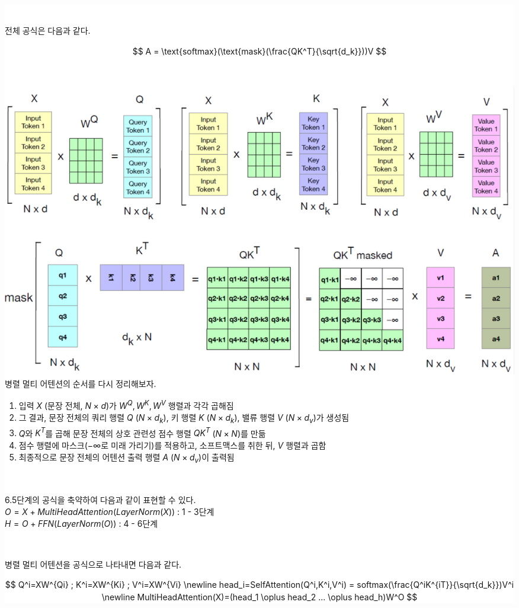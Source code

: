 <br>

전체 공식은 다음과 같다.

$$
A = \text{softmax}(\text{mask}(\frac{QK^T}{\sqrt{d_k}}))V
$$

<br>

![Total Attention](attention-final.png) <br>
병렬 멀티 어텐션의 순서를 다시 정리해보자.
1. 입력 $X$ (문장 전체, $N \times d$)가 $W^Q, W^K, W^V$ 행렬과 각각 곱해짐
2. 그 결과, 문장 전체의 쿼리 행렬 $Q$ ($N \times d_k$), 키 행렬 $K$ ($N \times d_k$), 밸류 행렬 $V$ ($N \times d_v$)가 생성됨
3. $Q$와 $K^T$를 곱해 문장 전체의 상호 관련성 점수 행렬 $QK^T$ ($N \times N$)를 만듦
4. 점수 행렬에 마스크($-\infty$로 미래 가리기)를 적용하고, 소프트맥스를 취한 뒤, $V$ 행렬과 곱함
5. 최종적으로 문장 전체의 어텐션 출력 행렬 $A$ ($N \times d_v$)이 출력됨

<br>

6.5단계의 공식을 축약하여 다음과 같이 표현할 수 있다. <br>
$O = X + MultiHeadAttention(LayerNorm(X))$ : 1 - 3단계 <br>
$H = O + FFN(LayerNorm(O))$ : 4 - 6단계 <br>

<br>

병렬 멀티 어텐션을 공식으로 나타내면 다음과 같다.

$$
Q^i=XW^{Qi} ; K^i=XW^{Ki} ; V^i=XW^{Vi} \newline
head_i=SelfAttention(Q^i,K^i,V^i) = softmax(\frac{Q^iK^{iT}}{\sqrt{d_k}})V^i \newline
MultiHeadAttention(X)=(head_1 \oplus head_2 ... \oplus head_h)W^O
$$

